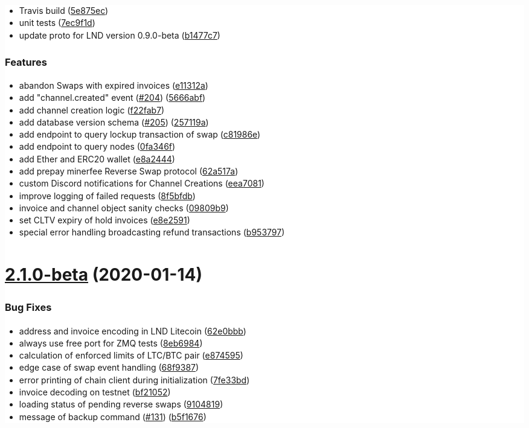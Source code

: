* Travis build ([5e875ec](https://github.com/BoltzExchange/boltz-backend/commit/5e875ec84de4e92b2724d9bacc5221047e6ab0c7))
* unit tests ([7ec9f1d](https://github.com/BoltzExchange/boltz-backend/commit/7ec9f1d9f2fb0bf6d100d6021c7cd47adb8b1726))
* update proto for LND version 0.9.0-beta ([b1477c7](https://github.com/BoltzExchange/boltz-backend/commit/b1477c7f286de57e8f2e9674148a0abd7722b90c))


### Features

* abandon Swaps with expired invoices ([e11312a](https://github.com/BoltzExchange/boltz-backend/commit/e11312ae1e036ca70baf539fa863a53c05a3f3fc))
* add "channel.created" event ([#204](https://github.com/BoltzExchange/boltz-backend/issues/204)) ([5666abf](https://github.com/BoltzExchange/boltz-backend/commit/5666abf0ec990dc68a24396fb01163c3ed532805))
* add channel creation logic ([f22fab7](https://github.com/BoltzExchange/boltz-backend/commit/f22fab7945a4ae7e365e764c62146a22de87aa50))
* add database version schema ([#205](https://github.com/BoltzExchange/boltz-backend/issues/205)) ([257119a](https://github.com/BoltzExchange/boltz-backend/commit/257119a166d849e1419b58eab35a5b1fa7d90f2e))
* add endpoint to query lockup transaction of swap ([c81986e](https://github.com/BoltzExchange/boltz-backend/commit/c81986ef4ac979df528de9a14db140b8b0f17fc0))
* add endpoint to query nodes ([0fa346f](https://github.com/BoltzExchange/boltz-backend/commit/0fa346fc6e94ec83bababc78124fe91cfee001a5))
* add Ether and ERC20 wallet ([e8a2444](https://github.com/BoltzExchange/boltz-backend/commit/e8a2444d138ee0f39d72627751de775be6b90026))
* add prepay minerfee Reverse Swap protocol ([62a517a](https://github.com/BoltzExchange/boltz-backend/commit/62a517ab8eed8b06e51ad5e4763619a38bbf0991))
* custom Discord notifications for Channel Creations ([eea7081](https://github.com/BoltzExchange/boltz-backend/commit/eea70811bbe5660587fd51a7bbbbe3de36db5869))
* improve logging of failed requests ([8f5bfdb](https://github.com/BoltzExchange/boltz-backend/commit/8f5bfdbe9fe80b509fc69f078138d509e8f84d33))
* invoice and channel object sanity checks ([09809b9](https://github.com/BoltzExchange/boltz-backend/commit/09809b90d9dc30500c0c997032b05daec3a5eead))
* set CLTV expiry of hold invoices ([e8e2591](https://github.com/BoltzExchange/boltz-backend/commit/e8e25912e3a42399f6ce4bcc1b0558e73f63e9e4))
* special error handling broadcasting refund transactions ([b953797](https://github.com/BoltzExchange/boltz-backend/commit/b9537970f04267acae9d35da47b81c6a7a3aa35b))



# [2.1.0-beta](https://github.com/BoltzExchange/boltz-backend/compare/v2.0.0-beta...v2.1.0-beta) (2020-01-14)


### Bug Fixes

* address and invoice encoding in LND Litecoin ([62e0bbb](https://github.com/BoltzExchange/boltz-backend/commit/62e0bbb5a1637b6e2145132089731e368b55ee7a))
* always use free port for ZMQ tests ([8eb6984](https://github.com/BoltzExchange/boltz-backend/commit/8eb6984ac7d4ec846046dbad4748be430af32aa1))
* calculation of enforced limits of LTC/BTC pair ([e874595](https://github.com/BoltzExchange/boltz-backend/commit/e87459515701168257c8ad39009c9d5b0acbffb9))
* edge case of swap event handling ([68f9387](https://github.com/BoltzExchange/boltz-backend/commit/68f9387d9c1fff0e0d77c942ce904090a57b927f))
* error printing of chain client during initialization ([7fe33bd](https://github.com/BoltzExchange/boltz-backend/commit/7fe33bdeedf091320ee2db3ebfce3aa5eefa5254))
* invoice decoding on testnet ([bf21052](https://github.com/BoltzExchange/boltz-backend/commit/bf210522f525770773da23f3a6c854a5eb433d1e))
* loading status of pending reverse swaps ([9104819](https://github.com/BoltzExchange/boltz-backend/commit/91048191a24e9f060aa170af1baf07e121b52693))
* message of backup command ([#131](https://github.com/BoltzExchange/boltz-backend/issues/131)) ([b5f1676](https://github.com/BoltzExchange/boltz-backend/commit/b5f1676cd3aa2400920bbeb7451ca4cc2ad883ea))